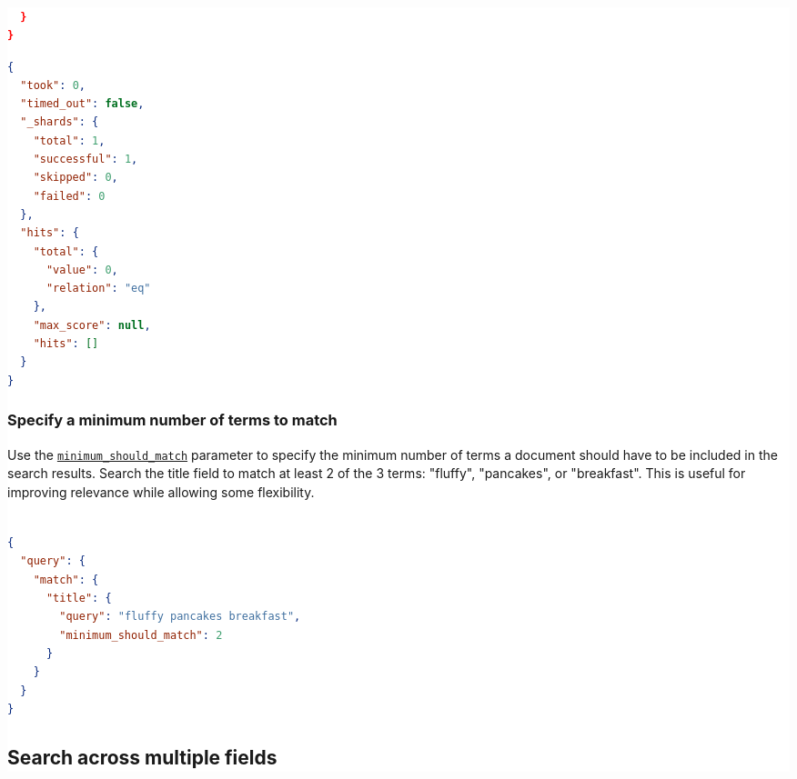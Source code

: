 ```json
  }
}
```

<dropdown title="Example response">

  ```json
  {
    "took": 0,
    "timed_out": false,
    "_shards": {
      "total": 1,
      "successful": 1,
      "skipped": 0,
      "failed": 0
    },
    "hits": {
      "total": {
        "value": 0,
        "relation": "eq"
      },
      "max_score": null,
      "hits": []
    }
  }
  ```
</dropdown>


### Specify a minimum number of terms to match

Use the [`minimum_should_match`](https://www.elastic.co/docs/reference/query-languages/query-dsl/query-dsl-minimum-should-match) parameter to specify the minimum number of terms a document should have to be included in the search results.
Search the title field to match at least 2 of the 3 terms: "fluffy", "pancakes", or "breakfast". This is useful for improving relevance while allowing some flexibility.
```json

{
  "query": {
    "match": {
      "title": {
        "query": "fluffy pancakes breakfast",
        "minimum_should_match": 2
      }
    }
  }
}
```


## Search across multiple fields

